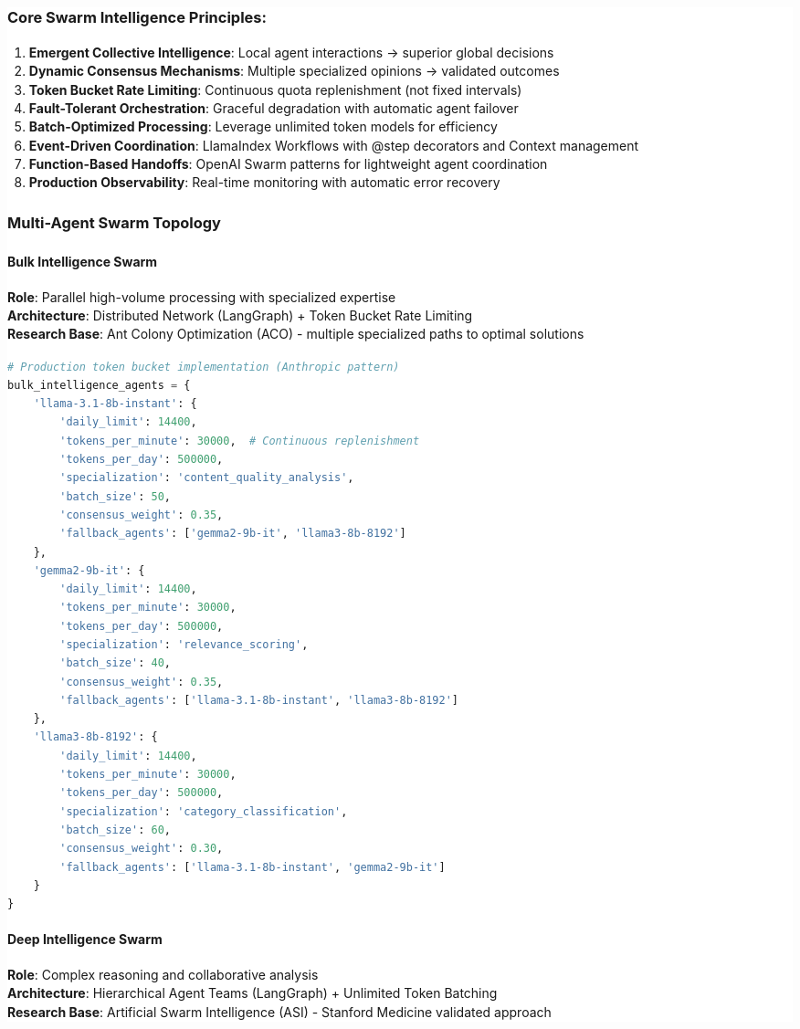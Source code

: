### Core Swarm Intelligence Principles:

1. **Emergent Collective Intelligence**: Local agent interactions → superior global decisions
2. **Dynamic Consensus Mechanisms**: Multiple specialized opinions → validated outcomes  
3. **Token Bucket Rate Limiting**: Continuous quota replenishment (not fixed intervals)
4. **Fault-Tolerant Orchestration**: Graceful degradation with automatic agent failover
5. **Batch-Optimized Processing**: Leverage unlimited token models for efficiency
6. **Event-Driven Coordination**: LlamaIndex Workflows with @step decorators and Context management
7. **Function-Based Handoffs**: OpenAI Swarm patterns for lightweight agent coordination
8. **Production Observability**: Real-time monitoring with automatic error recovery

### Multi-Agent Swarm Topology

#### **Bulk Intelligence Swarm** 
**Role**: Parallel high-volume processing with specialized expertise  
**Architecture**: Distributed Network (LangGraph) + Token Bucket Rate Limiting  
**Research Base**: Ant Colony Optimization (ACO) - multiple specialized paths to optimal solutions

```python
# Production token bucket implementation (Anthropic pattern)
bulk_intelligence_agents = {
    'llama-3.1-8b-instant': {
        'daily_limit': 14400,
        'tokens_per_minute': 30000,  # Continuous replenishment
        'tokens_per_day': 500000,
        'specialization': 'content_quality_analysis',
        'batch_size': 50,
        'consensus_weight': 0.35,
        'fallback_agents': ['gemma2-9b-it', 'llama3-8b-8192']
    },
    'gemma2-9b-it': {
        'daily_limit': 14400,
        'tokens_per_minute': 30000,
        'tokens_per_day': 500000,
        'specialization': 'relevance_scoring',
        'batch_size': 40,
        'consensus_weight': 0.35,
        'fallback_agents': ['llama-3.1-8b-instant', 'llama3-8b-8192']
    },
    'llama3-8b-8192': {
        'daily_limit': 14400,
        'tokens_per_minute': 30000,
        'tokens_per_day': 500000,
        'specialization': 'category_classification',
        'batch_size': 60,
        'consensus_weight': 0.30,
        'fallback_agents': ['llama-3.1-8b-instant', 'gemma2-9b-it']
    }
}
```

#### **Deep Intelligence Swarm** 
**Role**: Complex reasoning and collaborative analysis  
**Architecture**: Hierarchical Agent Teams (LangGraph) + Unlimited Token Batching  
**Research Base**: Artificial Swarm Intelligence (ASI) - Stanford Medicine validated approach
